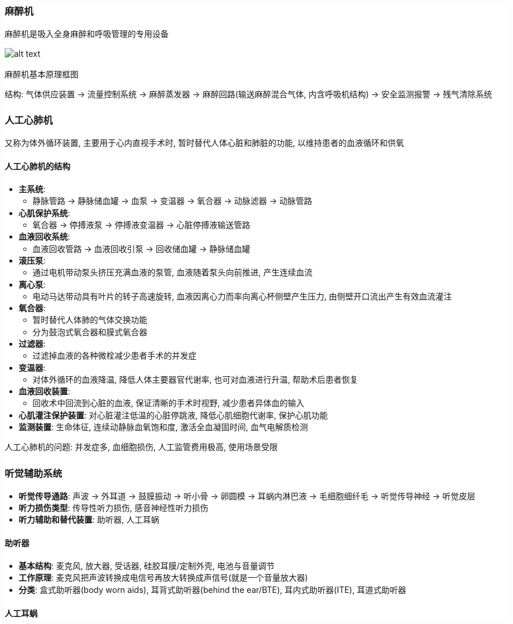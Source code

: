 ### 麻醉机

麻醉机是吸入全身麻醉和呼吸管理的专用设备

![alt text](image-30.png)

麻醉机基本原理框图

结构: 气体供应装置 -> 流量控制系统 -> 麻醉蒸发器 -> 麻醉回路(输送麻醉混合气体, 内含呼吸机结构) -> 安全监测报警 -> 残气清除系统

### 人工心肺机

又称为体外循环装置, 主要用于心内直视手术时, 暂时替代人体心脏和肺脏的功能, 以维持患者的血液循环和供氧

#### 人工心肺机的结构

- **主系统**:
  - 静脉管路 -> 静脉储血罐 -> 血泵 -> 变温器 -> 氧合器 -> 动脉滤器 -> 动脉管路
- **心肌保护系统**:
  - 氧合器 -> 停搏液泵 -> 停搏液变温器 -> 心脏停搏液输送管路
- **血液回收系统**:
  - 血液回收管路 -> 血液回收引泵 -> 回收储血罐 -> 静脉储血罐
- **滚压泵**:
  - 通过电机带动泵头挤压充满血液的泵管, 血液随着泵头向前推进, 产生连续血流
- **离心泵**:
  - 电动马达带动具有叶片的转子高速旋转, 血液因离心力而率向离心杯侧壁产生压力, 由侧壁开口流出产生有效血流灌注
- **氧合器**:
  - 暂时替代人体肺的气体交换功能
  - 分为鼓泡式氧合器和膜式氧合器
- **过滤器**:
  - 过滤掉血液的各种微栓减少患者手术的并发症
- **变温器**:
  - 对体外循环的血液降温, 降低人体主要器官代谢率, 也可对血液进行升温, 帮助术后患者恢复
- **血液回收装置**:
  - 回收术中回流到心脏的血液, 保证清晰的手术时视野, 减少患者异体血的输入
- **心肌灌注保护装置**: 对心脏灌注低温的心脏停跳液, 降低心肌细胞代谢率, 保护心肌功能
- **监测装置**: 生命体征, 连续动静脉血氧饱和度, 激活全血凝固时间, 血气电解质检测

人工心肺机的问题: 并发症多, 血细胞损伤, 人工监管费用极高, 使用场景受限

### 听觉辅助系统

- **听觉传导通路**: 声波 -> 外耳道 -> 鼓膜振动 -> 听小骨 -> 卵圆模 -> 耳蜗内淋巴液 -> 毛细胞细纤毛 -> 听觉传导神经 -> 听觉皮层
- **听力损伤类型**: 传导性听力损伤, 感音神经性听力损伤
- **听力辅助和替代装置**: 助听器, 人工耳蜗

#### 助听器

- **基本结构**: 麦克风, 放大器, 受话器, 硅胶耳膜/定制外壳, 电池与音量调节
- **工作原理**: 麦克风把声波转换成电信号再放大转换成声信号(就是一个音量放大器)
- **分类**: 盒式助听器(body worn aids), 耳背式助听器(behind the ear/BTE), 耳内式助听器(ITE), 耳道式助听器

#### 人工耳蜗
